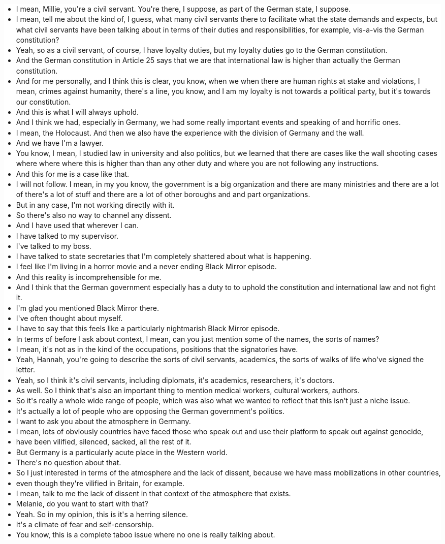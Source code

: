 *  I mean, Millie, you're a civil servant. You're there, I suppose, as part of the German state, I suppose.
*  I mean, tell me about the kind of, I guess, what many civil servants there to facilitate what the state demands and expects, but what civil servants have been talking about in terms of their duties and responsibilities, for example, vis-a-vis the German constitution?
*  Yeah, so as a civil servant, of course, I have loyalty duties, but my loyalty duties go to the German constitution.
*  And the German constitution in Article 25 says that we are that international law is higher than actually the German constitution.
*  And for me personally, and I think this is clear, you know, when we when there are human rights at stake and violations, I mean, crimes against humanity, there's a line, you know, and I am my loyalty is not towards a political party, but it's towards our constitution.
*  And this is what I will always uphold.
*  And I think we had, especially in Germany, we had some really important events and speaking of and horrific ones.
*  I mean, the Holocaust. And then we also have the experience with the division of Germany and the wall.
*  And we have I'm a lawyer.
*  You know, I mean, I studied law in university and also politics, but we learned that there are cases like the wall shooting cases where where where this is higher than than any other duty and where you are not following any instructions.
*  And this for me is a case like that.
*  I will not follow. I mean, in my you know, the government is a big organization and there are many ministries and there are a lot of there's a lot of stuff and there are a lot of other boroughs and and part organizations.
*  But in any case, I'm not working directly with it.
*  So there's also no way to channel any dissent.
*  And I have used that wherever I can.
*  I have talked to my supervisor.
*  I've talked to my boss.
*  I have talked to state secretaries that I'm completely shattered about what is happening.
*  I feel like I'm living in a horror movie and a never ending Black Mirror episode.
*  And this reality is incomprehensible for me.
*  And I think that the German government especially has a duty to to uphold the constitution and international law and not fight it.
*  I'm glad you mentioned Black Mirror there.
*  I've often thought about myself.
*  I have to say that this feels like a particularly nightmarish Black Mirror episode.
*  In terms of before I ask about context, I mean, can you just mention some of the names, the sorts of names?
*  I mean, it's not as in the kind of the occupations, positions that the signatories have.
*  Yeah, Hannah, you're going to describe the sorts of civil servants, academics, the sorts of walks of life who've signed the letter.
*  Yeah, so I think it's civil servants, including diplomats, it's academics, researchers, it's doctors.
*  As well. So I think that's also an important thing to mention medical workers, cultural workers, authors.
*  So it's really a whole wide range of people, which was also what we wanted to reflect that this isn't just a niche issue.
*  It's actually a lot of people who are opposing the German government's politics.
*  I want to ask you about the atmosphere in Germany.
*  I mean, lots of obviously countries have faced those who speak out and use their platform to speak out against genocide,
*  have been vilified, silenced, sacked, all the rest of it.
*  But Germany is a particularly acute place in the Western world.
*  There's no question about that.
*  So I just interested in terms of the atmosphere and the lack of dissent, because we have mass mobilizations in other countries,
*  even though they're vilified in Britain, for example.
*  I mean, talk to me the lack of dissent in that context of the atmosphere that exists.
*  Melanie, do you want to start with that?
*  Yeah. So in my opinion, this is it's a herring silence.
*  It's a climate of fear and self-censorship.
*  You know, this is a complete taboo issue where no one is really talking about.